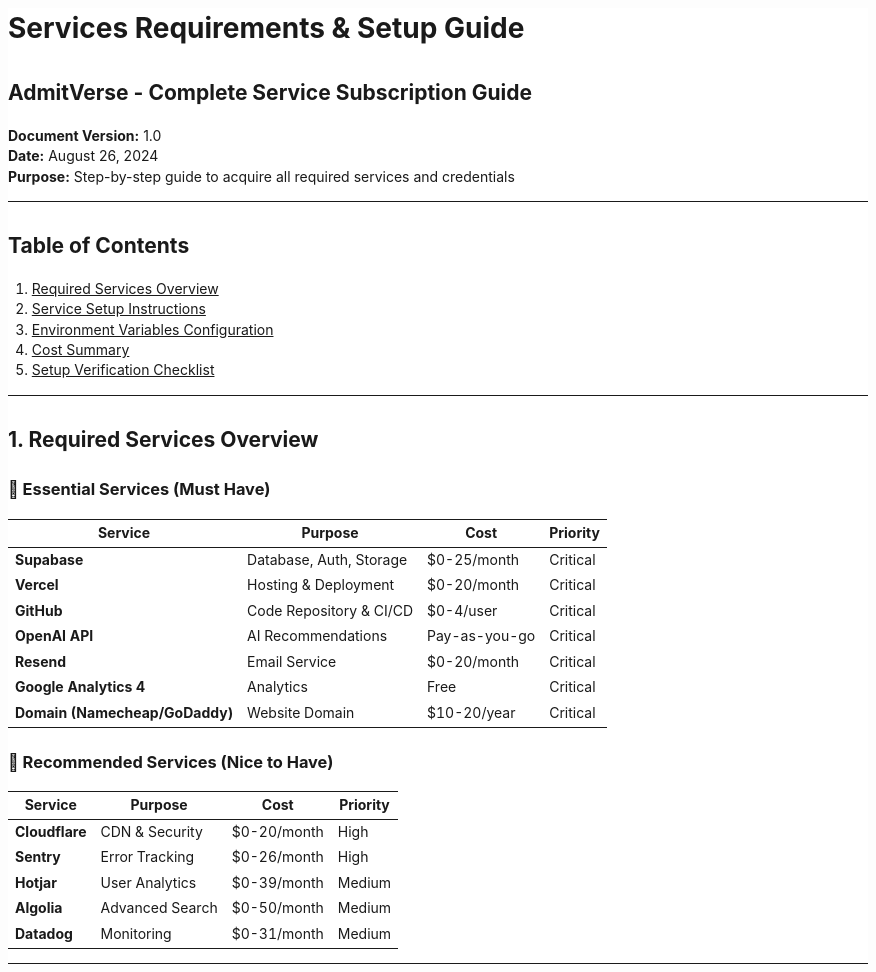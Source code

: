 # Services Requirements & Setup Guide
## AdmitVerse - Complete Service Subscription Guide

**Document Version:** 1.0  
**Date:** August 26, 2024  
**Purpose:** Step-by-step guide to acquire all required services and credentials

---

## Table of Contents

1. [Required Services Overview](#required-services-overview)
2. [Service Setup Instructions](#service-setup-instructions)
3. [Environment Variables Configuration](#environment-variables-configuration)
4. [Cost Summary](#cost-summary)
5. [Setup Verification Checklist](#setup-verification-checklist)

---

## 1. Required Services Overview

### 🎯 Essential Services (Must Have)

| Service | Purpose | Cost | Priority |
|---------|---------|------|----------|
| **Supabase** | Database, Auth, Storage | $0-25/month | Critical |
| **Vercel** | Hosting & Deployment | $0-20/month | Critical |
| **GitHub** | Code Repository & CI/CD | $0-4/user | Critical |
| **OpenAI API** | AI Recommendations | Pay-as-you-go | Critical |
| **Resend** | Email Service | $0-20/month | Critical |
| **Google Analytics 4** | Analytics | Free | Critical |
| **Domain (Namecheap/GoDaddy)** | Website Domain | $10-20/year | Critical |

### 🚀 Recommended Services (Nice to Have)

| Service | Purpose | Cost | Priority |
|---------|---------|------|----------|
| **Cloudflare** | CDN & Security | $0-20/month | High |
| **Sentry** | Error Tracking | $0-26/month | High |
| **Hotjar** | User Analytics | $0-39/month | Medium |
| **Algolia** | Advanced Search | $0-50/month | Medium |
| **Datadog** | Monitoring | $0-31/month | Medium |

---